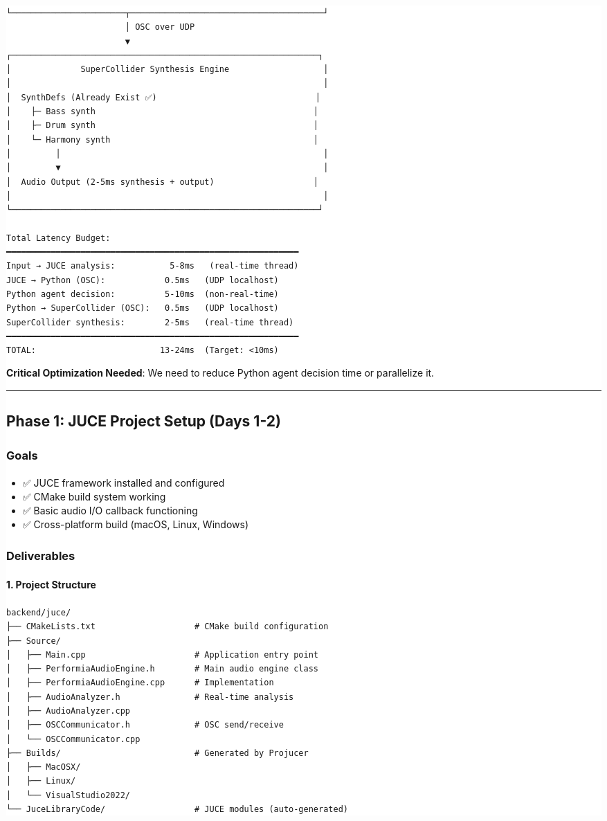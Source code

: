 ```
└───────────────────────┬───────────────────────────────────────┘
                        │ OSC over UDP
                        ▼
┌──────────────────────────────────────────────────────────────┐
│              SuperCollider Synthesis Engine                   │
│                                                               │
│  SynthDefs (Already Exist ✅)                                │
│    ├─ Bass synth                                            │
│    ├─ Drum synth                                            │
│    └─ Harmony synth                                         │
│         │                                                     │
│         ▼                                                     │
│  Audio Output (2-5ms synthesis + output)                    │
│                                                               │
└──────────────────────────────────────────────────────────────┘

Total Latency Budget:
━━━━━━━━━━━━━━━━━━━━━━━━━━━━━━━━━━━━━━━━━━━━━━━━━━━━━━━━━━━
Input → JUCE analysis:           5-8ms   (real-time thread)
JUCE → Python (OSC):            0.5ms   (UDP localhost)
Python agent decision:          5-10ms  (non-real-time)
Python → SuperCollider (OSC):   0.5ms   (UDP localhost)
SuperCollider synthesis:        2-5ms   (real-time thread)
━━━━━━━━━━━━━━━━━━━━━━━━━━━━━━━━━━━━━━━━━━━━━━━━━━━━━━━━━━━
TOTAL:                         13-24ms  (Target: <10ms)
```

**Critical Optimization Needed**: We need to reduce Python agent decision time or parallelize it.

---

## Phase 1: JUCE Project Setup (Days 1-2)

### Goals
- ✅ JUCE framework installed and configured
- ✅ CMake build system working
- ✅ Basic audio I/O callback functioning
- ✅ Cross-platform build (macOS, Linux, Windows)

### Deliverables

#### 1. Project Structure
```
backend/juce/
├── CMakeLists.txt                    # CMake build configuration
├── Source/
│   ├── Main.cpp                      # Application entry point
│   ├── PerformiaAudioEngine.h        # Main audio engine class
│   ├── PerformiaAudioEngine.cpp      # Implementation
│   ├── AudioAnalyzer.h               # Real-time analysis
│   ├── AudioAnalyzer.cpp
│   ├── OSCCommunicator.h             # OSC send/receive
│   └── OSCCommunicator.cpp
├── Builds/                           # Generated by Projucer
│   ├── MacOSX/
│   ├── Linux/
│   └── VisualStudio2022/
└── JuceLibraryCode/                  # JUCE modules (auto-generated)
```
